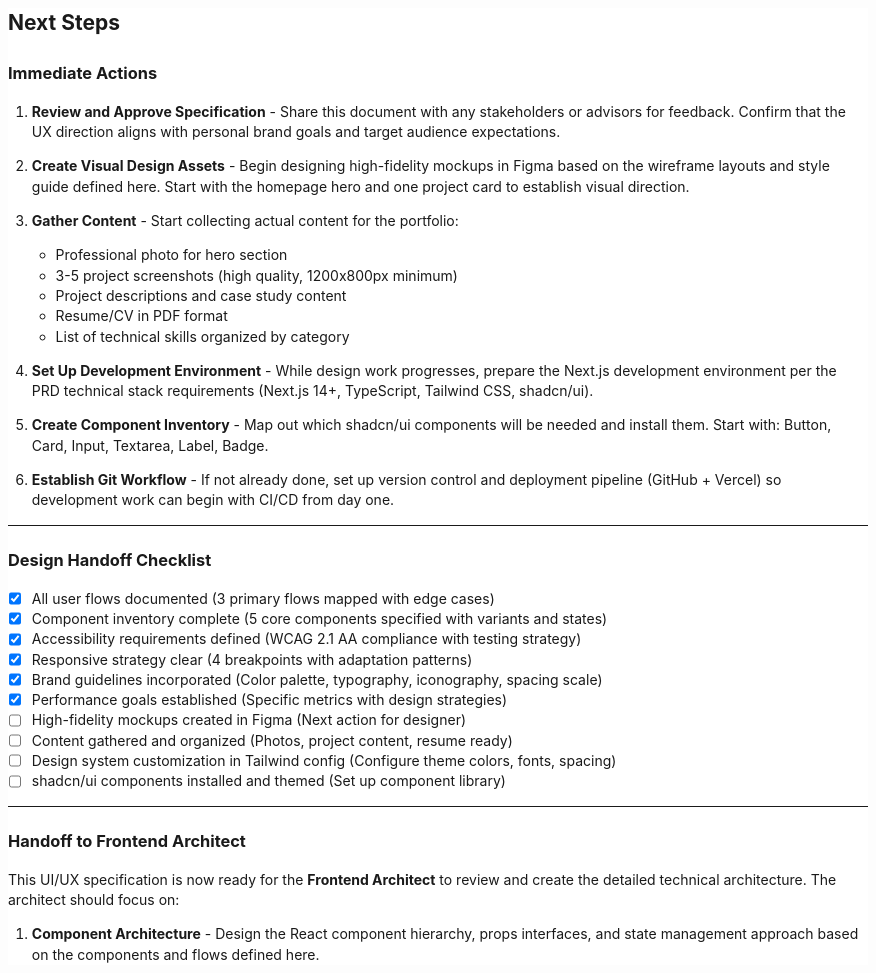
## Next Steps

### Immediate Actions

1. **Review and Approve Specification** - Share this document with any stakeholders or advisors for feedback. Confirm that the UX direction aligns with personal brand goals and target audience expectations.

2. **Create Visual Design Assets** - Begin designing high-fidelity mockups in Figma based on the wireframe layouts and style guide defined here. Start with the homepage hero and one project card to establish visual direction.

3. **Gather Content** - Start collecting actual content for the portfolio:
   - Professional photo for hero section
   - 3-5 project screenshots (high quality, 1200x800px minimum)
   - Project descriptions and case study content
   - Resume/CV in PDF format
   - List of technical skills organized by category

4. **Set Up Development Environment** - While design work progresses, prepare the Next.js development environment per the PRD technical stack requirements (Next.js 14+, TypeScript, Tailwind CSS, shadcn/ui).

5. **Create Component Inventory** - Map out which shadcn/ui components will be needed and install them. Start with: Button, Card, Input, Textarea, Label, Badge.

6. **Establish Git Workflow** - If not already done, set up version control and deployment pipeline (GitHub + Vercel) so development work can begin with CI/CD from day one.

---

### Design Handoff Checklist

- [x] All user flows documented (3 primary flows mapped with edge cases)
- [x] Component inventory complete (5 core components specified with variants and states)
- [x] Accessibility requirements defined (WCAG 2.1 AA compliance with testing strategy)
- [x] Responsive strategy clear (4 breakpoints with adaptation patterns)
- [x] Brand guidelines incorporated (Color palette, typography, iconography, spacing scale)
- [x] Performance goals established (Specific metrics with design strategies)
- [ ] High-fidelity mockups created in Figma (Next action for designer)
- [ ] Content gathered and organized (Photos, project content, resume ready)
- [ ] Design system customization in Tailwind config (Configure theme colors, fonts, spacing)
- [ ] shadcn/ui components installed and themed (Set up component library)

---

### Handoff to Frontend Architect

This UI/UX specification is now ready for the **Frontend Architect** to review and create the detailed technical architecture. The architect should focus on:

1. **Component Architecture** - Design the React component hierarchy, props interfaces, and state management approach based on the components and flows defined here.
